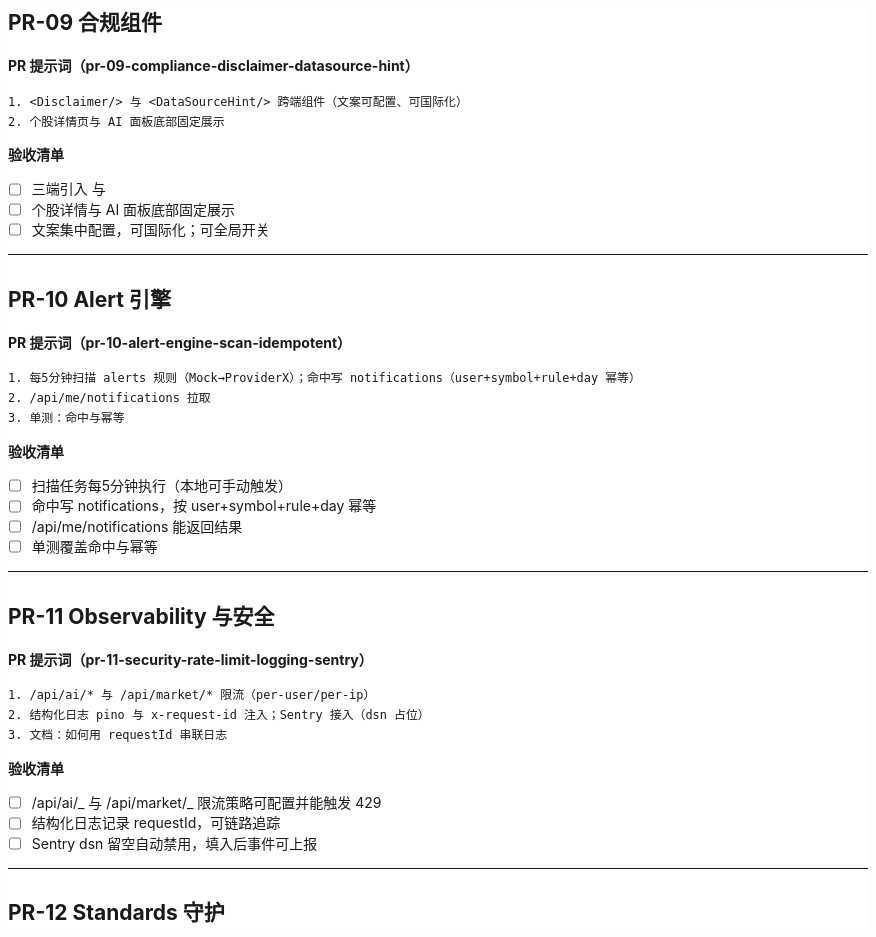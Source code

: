 ## PR-09 合规组件

**PR 提示词（pr-09-compliance-disclaimer-datasource-hint）**

```text
1. <Disclaimer/> 与 <DataSourceHint/> 跨端组件（文案可配置、可国际化）
2. 个股详情页与 AI 面板底部固定展示
```

**验收清单**

- [ ] 三端引入 <Disclaimer/> 与 <DataSourceHint/>
- [ ] 个股详情与 AI 面板底部固定展示
- [ ] 文案集中配置，可国际化；可全局开关

---

## PR-10 Alert 引擎

**PR 提示词（pr-10-alert-engine-scan-idempotent）**

```text
1. 每5分钟扫描 alerts 规则（Mock→ProviderX）；命中写 notifications（user+symbol+rule+day 幂等）
2. /api/me/notifications 拉取
3. 单测：命中与幂等
```

**验收清单**

- [ ] 扫描任务每5分钟执行（本地可手动触发）
- [ ] 命中写 notifications，按 user+symbol+rule+day 幂等
- [ ] /api/me/notifications 能返回结果
- [ ] 单测覆盖命中与幂等

---

## PR-11 Observability 与安全

**PR 提示词（pr-11-security-rate-limit-logging-sentry）**

```text
1. /api/ai/* 与 /api/market/* 限流（per-user/per-ip）
2. 结构化日志 pino 与 x-request-id 注入；Sentry 接入（dsn 占位）
3. 文档：如何用 requestId 串联日志
```

**验收清单**

- [ ] /api/ai/_ 与 /api/market/_ 限流策略可配置并能触发 429
- [ ] 结构化日志记录 requestId，可链路追踪
- [ ] Sentry dsn 留空自动禁用，填入后事件可上报

---

## PR-12 Standards 守护

